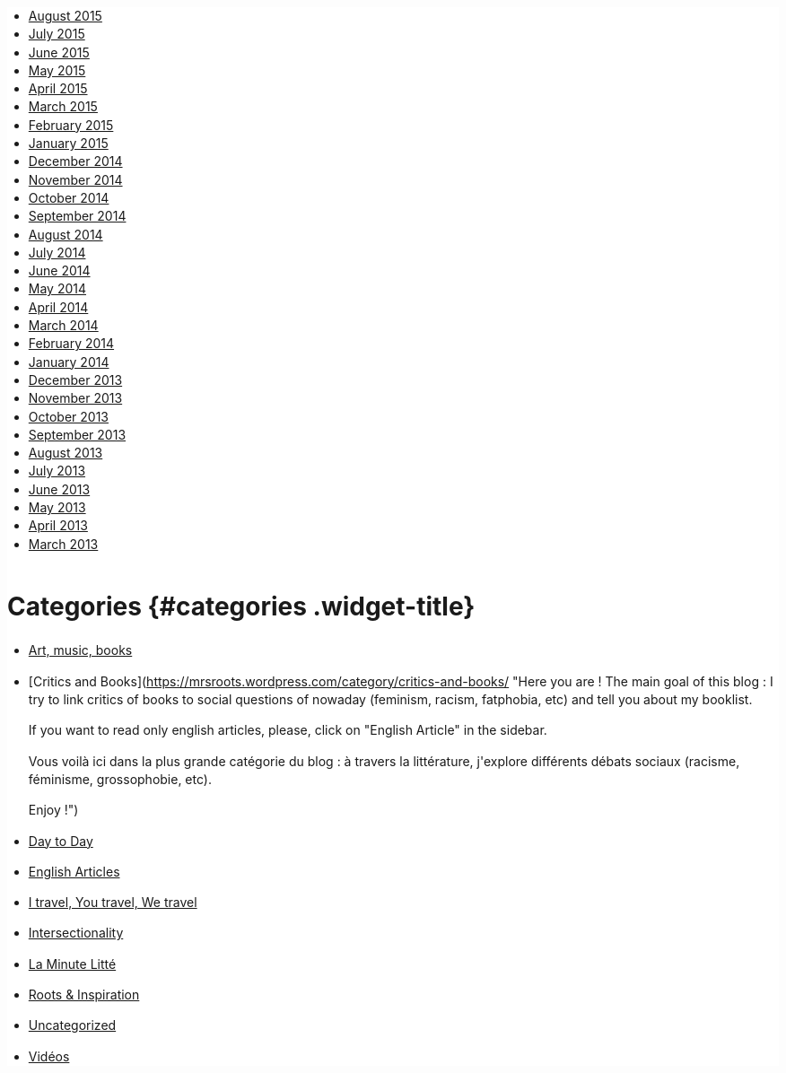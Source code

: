 -   [August 2015](https://mrsroots.wordpress.com/2015/08/)
-   [July 2015](https://mrsroots.wordpress.com/2015/07/)
-   [June 2015](https://mrsroots.wordpress.com/2015/06/)
-   [May 2015](https://mrsroots.wordpress.com/2015/05/)
-   [April 2015](https://mrsroots.wordpress.com/2015/04/)
-   [March 2015](https://mrsroots.wordpress.com/2015/03/)
-   [February 2015](https://mrsroots.wordpress.com/2015/02/)
-   [January 2015](https://mrsroots.wordpress.com/2015/01/)
-   [December 2014](https://mrsroots.wordpress.com/2014/12/)
-   [November 2014](https://mrsroots.wordpress.com/2014/11/)
-   [October 2014](https://mrsroots.wordpress.com/2014/10/)
-   [September 2014](https://mrsroots.wordpress.com/2014/09/)
-   [August 2014](https://mrsroots.wordpress.com/2014/08/)
-   [July 2014](https://mrsroots.wordpress.com/2014/07/)
-   [June 2014](https://mrsroots.wordpress.com/2014/06/)
-   [May 2014](https://mrsroots.wordpress.com/2014/05/)
-   [April 2014](https://mrsroots.wordpress.com/2014/04/)
-   [March 2014](https://mrsroots.wordpress.com/2014/03/)
-   [February 2014](https://mrsroots.wordpress.com/2014/02/)
-   [January 2014](https://mrsroots.wordpress.com/2014/01/)
-   [December 2013](https://mrsroots.wordpress.com/2013/12/)
-   [November 2013](https://mrsroots.wordpress.com/2013/11/)
-   [October 2013](https://mrsroots.wordpress.com/2013/10/)
-   [September 2013](https://mrsroots.wordpress.com/2013/09/)
-   [August 2013](https://mrsroots.wordpress.com/2013/08/)
-   [July 2013](https://mrsroots.wordpress.com/2013/07/)
-   [June 2013](https://mrsroots.wordpress.com/2013/06/)
-   [May 2013](https://mrsroots.wordpress.com/2013/05/)
-   [April 2013](https://mrsroots.wordpress.com/2013/04/)
-   [March 2013](https://mrsroots.wordpress.com/2013/03/)

Categories {#categories .widget-title}
==========

-   [Art, music,
    books](https://mrsroots.wordpress.com/category/art-music-books/)
-   [Critics and
    Books](https://mrsroots.wordpress.com/category/critics-and-books/ "Here you are ! The main goal of this blog : I try to link critics of books to social questions of nowaday (feminism, racism, fatphobia, etc) and tell you about my booklist. 

    If you want to read only english articles, please, click on "English Article" in the sidebar.

    Vous voilà ici dans la plus grande catégorie du blog : à travers la littérature, j'explore différents débats sociaux (racisme, féminisme, grossophobie, etc).

    Enjoy !")
-   [Day to
    Day](https://mrsroots.wordpress.com/category/day-to-day/ "Just some diversified thoughts...")
-   [English
    Articles](https://mrsroots.wordpress.com/category/english-articles/)
-   [I travel, You travel, We
    travel](https://mrsroots.wordpress.com/category/i-travel-you-travel-we-travel/ "Travelling is living ! Here, you will find some posts about my experiences, or simple pictures taken in the world ")
-   [Intersectionality](https://mrsroots.wordpress.com/category/intersectionality/)
-   [La Minute
    Litté](https://mrsroots.wordpress.com/category/art-music-books/la-minute-litte/)
-   [Roots &
    Inspiration](https://mrsroots.wordpress.com/category/art-music-books/roots-inspiration/)
-   [Uncategorized](https://mrsroots.wordpress.com/category/uncategorized/)
-   [Vidéos](https://mrsroots.wordpress.com/category/intersectionality/videos/ "Rencontre avec les afroféministes !")
